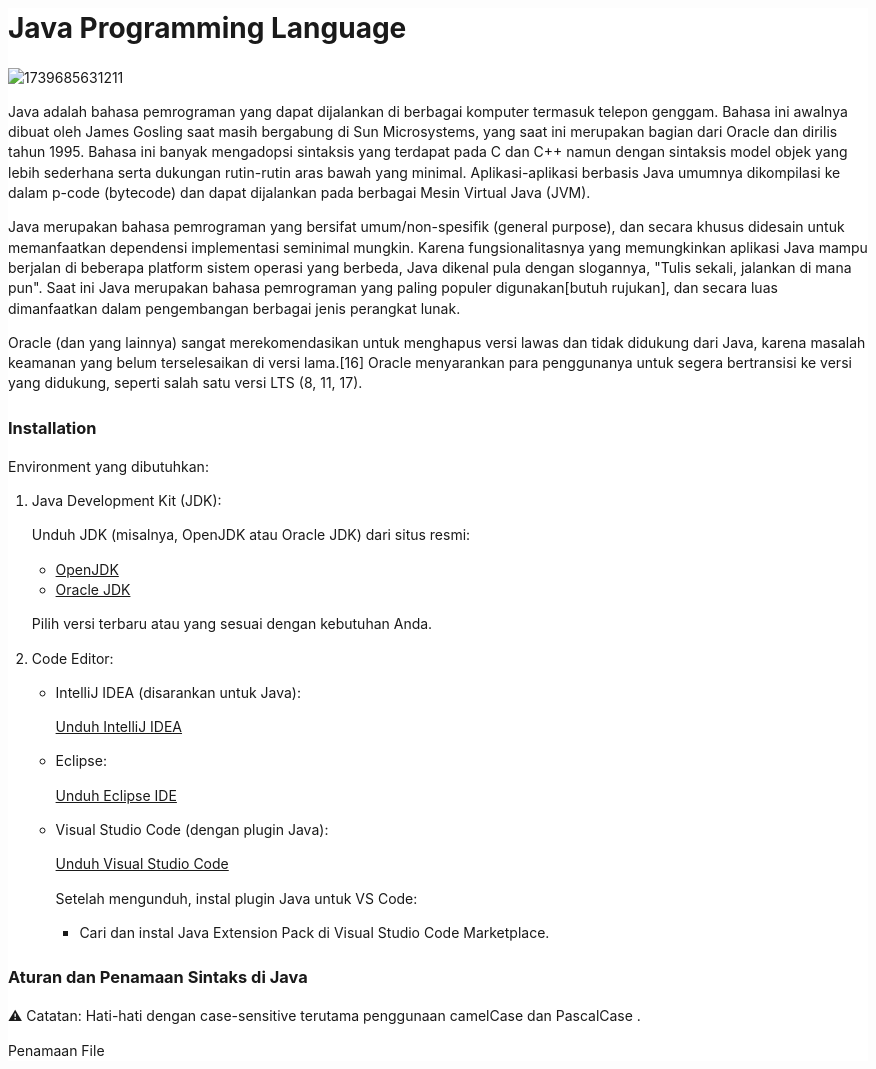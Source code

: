 # Java Programming Language

![1739685631211](image/README/1739685631211.png)

Java adalah bahasa pemrograman yang dapat dijalankan di berbagai komputer termasuk telepon genggam. Bahasa ini awalnya dibuat oleh James Gosling saat masih bergabung di Sun Microsystems, yang saat ini merupakan bagian dari Oracle dan dirilis tahun 1995. Bahasa ini banyak mengadopsi sintaksis yang terdapat pada C dan C++ namun dengan sintaksis model objek yang lebih sederhana serta dukungan rutin-rutin aras bawah yang minimal. Aplikasi-aplikasi berbasis Java umumnya dikompilasi ke dalam p-code (bytecode) dan dapat dijalankan pada berbagai Mesin Virtual Java (JVM).

Java merupakan bahasa pemrograman yang bersifat umum/non-spesifik (general purpose), dan secara khusus didesain untuk memanfaatkan dependensi implementasi seminimal mungkin. Karena fungsionalitasnya yang memungkinkan aplikasi Java mampu berjalan di beberapa platform sistem operasi yang berbeda, Java dikenal pula dengan slogannya, "Tulis sekali, jalankan di mana pun". Saat ini Java merupakan bahasa pemrograman yang paling populer digunakan[butuh rujukan], dan secara luas dimanfaatkan dalam pengembangan berbagai jenis perangkat lunak.

Oracle (dan yang lainnya) sangat merekomendasikan untuk menghapus versi lawas dan tidak didukung dari Java, karena masalah keamanan yang belum terselesaikan di versi lama.[16] Oracle menyarankan para penggunanya untuk segera bertransisi ke versi yang didukung, seperti salah satu versi LTS (8, 11, 17).

### Installation

Environment yang dibutuhkan:

1. Java Development Kit (JDK):

   Unduh JDK (misalnya, OpenJDK atau Oracle JDK) dari situs resmi:

   * [OpenJDK](https://openjdk.java.net/install/)
   * [Oracle JDK](https://www.oracle.com/java/technologies/javase-jdk11-downloads.html)

   Pilih versi terbaru atau yang sesuai dengan kebutuhan Anda.
2. Code Editor:

   * IntelliJ IDEA (disarankan untuk Java):

     [Unduh IntelliJ IDEA](https://www.jetbrains.com/idea/)
   * Eclipse:

     [Unduh Eclipse IDE](https://www.eclipse.org/downloads/)
   * Visual Studio Code (dengan plugin Java):

     [Unduh Visual Studio Code](https://code.visualstudio.com/)

     Setelah mengunduh, instal plugin Java untuk VS Code:

     * Cari dan instal Java Extension Pack di Visual Studio Code Marketplace.

### Aturan dan Penamaan Sintaks di Java

⚠️ Catatan: Hati-hati dengan case-sensitive terutama penggunaan camelCase dan  PascalCase .

Penamaan File
